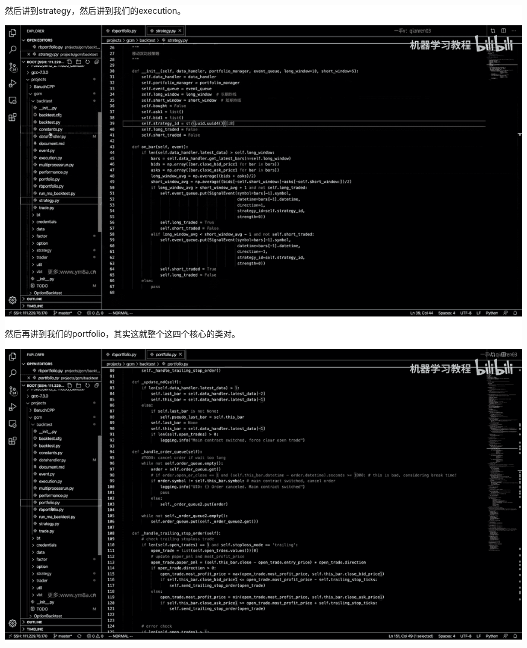 然后讲到strategy，然后讲到我们的execution。

![](img/d9039bbe1192e4789714e90099bfd010_175.png)

然后再讲到我们的portfolio，其实这就整个这四个核心的类对。

![](img/d9039bbe1192e4789714e90099bfd010_177.png)
